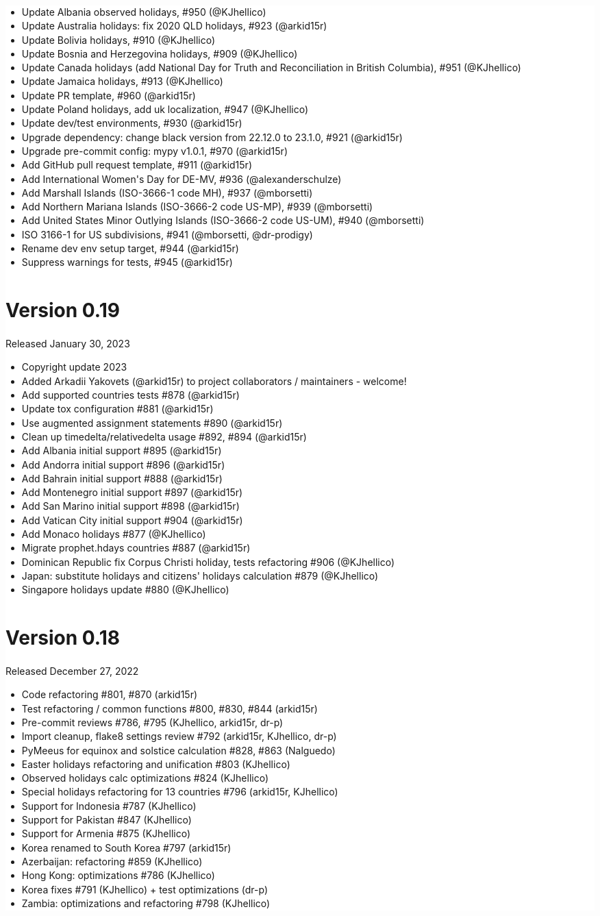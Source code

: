 - Update Albania observed holidays, #950 (@KJhellico)
- Update Australia holidays: fix 2020 QLD holidays, #923 (@arkid15r)
- Update Bolivia holidays, #910 (@KJhellico)
- Update Bosnia and Herzegovina holidays, #909 (@KJhellico)
- Update Canada holidays (add National Day for Truth and Reconciliation in British Columbia), #951 (@KJhellico)
- Update Jamaica holidays, #913 (@KJhellico)
- Update PR template, #960 (@arkid15r)
- Update Poland holidays, add uk localization, #947 (@KJhellico)
- Update dev/test environments, #930 (@arkid15r)
- Upgrade dependency: change black version from 22.12.0 to 23.1.0, #921 (@arkid15r)
- Upgrade pre-commit config: mypy v1.0.1, #970 (@arkid15r)
- Add GitHub pull request template, #911 (@arkid15r)
- Add International Women's Day for DE-MV, #936 (@alexanderschulze)
- Add Marshall Islands (ISO-3666-1 code MH), #937 (@mborsetti)
- Add Northern Mariana Islands (ISO-3666-2 code US-MP), #939 (@mborsetti)
- Add United States Minor Outlying Islands (ISO-3666-2 code US-UM), #940 (@mborsetti)
- ISO 3166-1 for US subdivisions, #941 (@mborsetti, @dr-prodigy)
- Rename dev env setup target, #944 (@arkid15r)
- Suppress warnings for tests, #945 (@arkid15r)

# Version 0.19

Released January 30, 2023

- Copyright update 2023
- Added Arkadii Yakovets (@arkid15r) to project collaborators / maintainers - welcome!
- Add supported countries tests #878 (@arkid15r)
- Update tox configuration #881 (@arkid15r)
- Use augmented assignment statements #890 (@arkid15r)
- Clean up timedelta/relativedelta usage #892, #894 (@arkid15r)
- Add Albania initial support #895 (@arkid15r)
- Add Andorra initial support #896 (@arkid15r)
- Add Bahrain initial support #888 (@arkid15r)
- Add Montenegro initial support #897 (@arkid15r)
- Add San Marino initial support #898 (@arkid15r)
- Add Vatican City initial support #904 (@arkid15r)
- Add Monaco holidays #877 (@KJhellico)
- Migrate prophet.hdays countries #887 (@arkid15r)
- Dominican Republic fix Corpus Christi holiday, tests refactoring #906 (@KJhellico)
- Japan: substitute holidays and citizens' holidays calculation #879 (@KJhellico)
- Singapore holidays update #880 (@KJhellico)

# Version 0.18

Released December 27, 2022

- Code refactoring #801, #870 (arkid15r)
- Test refactoring / common functions #800, #830, #844 (arkid15r)
- Pre-commit reviews #786, #795 (KJhellico, arkid15r, dr-p)
- Import cleanup, flake8 settings review #792 (arkid15r, KJhellico, dr-p)
- PyMeeus for equinox and solstice calculation #828, #863 (Nalguedo)
- Easter holidays refactoring and unification #803 (KJhellico)
- Observed holidays calc optimizations #824 (KJhellico)
- Special holidays refactoring for 13 countries #796 (arkid15r, KJhellico)
- Support for Indonesia #787 (KJhellico)
- Support for Pakistan #847 (KJhellico)
- Support for Armenia #875 (KJhellico)
- Korea renamed to South Korea #797 (arkid15r)
- Azerbaijan: refactoring #859 (KJhellico)
- Hong Kong: optimizations #786 (KJhellico)
- Korea fixes #791 (KJhellico) + test optimizations (dr-p)
- Zambia: optimizations and refactoring #798 (KJhellico)